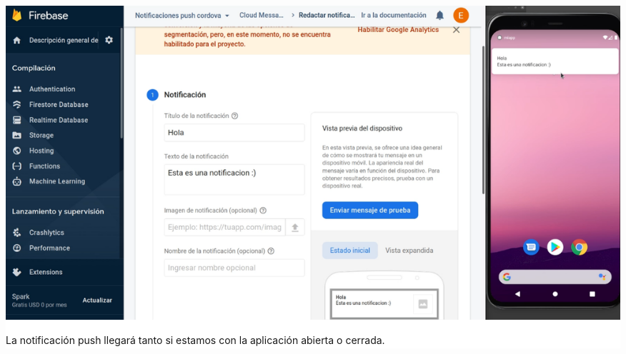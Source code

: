 <img src="/assets/push-apache-cordova-actualizado/notificacion-funciona.png" />

La notificación push llegará tanto si estamos con la aplicación abierta o cerrada.



